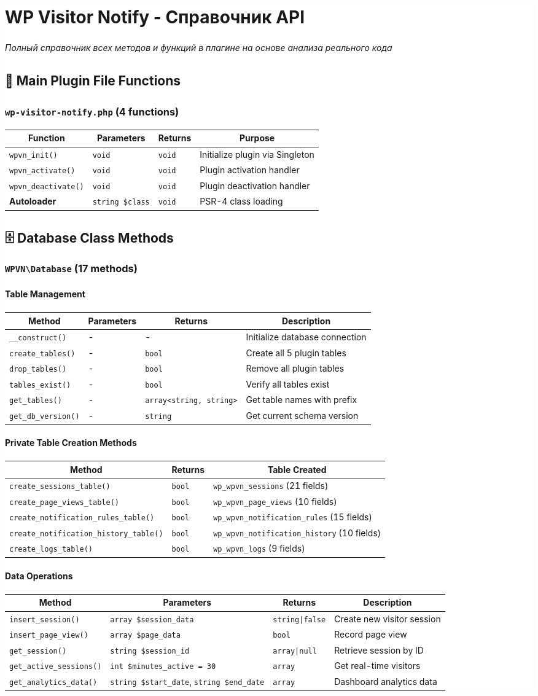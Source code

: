 # WP Visitor Notify - Справочник API

*Полный справочник всех методов и функций в плагине на основе анализа реального кода*

## 📄 Main Plugin File Functions

### `wp-visitor-notify.php` (4 functions)

| Function | Parameters | Returns | Purpose |
|----------|------------|---------|----------|
| `wpvn_init()` | `void` | `void` | Initialize plugin via Singleton |
| `wpvn_activate()` | `void` | `void` | Plugin activation handler |
| `wpvn_deactivate()` | `void` | `void` | Plugin deactivation handler |
| **Autoloader** | `string $class` | `void` | PSR-4 class loading |

## 🗄️ Database Class Methods

### `WPVN\Database` (17 methods)

#### Table Management
| Method | Parameters | Returns | Description |
|--------|------------|---------|-------------|
| `__construct()` | - | - | Initialize database connection |
| `create_tables()` | - | `bool` | Create all 5 plugin tables |
| `drop_tables()` | - | `bool` | Remove all plugin tables |
| `tables_exist()` | - | `bool` | Verify all tables exist |
| `get_tables()` | - | `array<string, string>` | Get table names with prefix |
| `get_db_version()` | - | `string` | Get current schema version |

#### Private Table Creation Methods
| Method | Returns | Table Created |
|--------|---------|---------------|
| `create_sessions_table()` | `bool` | `wp_wpvn_sessions` (21 fields) |
| `create_page_views_table()` | `bool` | `wp_wpvn_page_views` (10 fields) |
| `create_notification_rules_table()` | `bool` | `wp_wpvn_notification_rules` (15 fields) |
| `create_notification_history_table()` | `bool` | `wp_wpvn_notification_history` (10 fields) |
| `create_logs_table()` | `bool` | `wp_wpvn_logs` (9 fields) |

#### Data Operations
| Method | Parameters | Returns | Description |
|--------|------------|---------|-------------|
| `insert_session()` | `array $session_data` | `string\|false` | Create new visitor session |
| `insert_page_view()` | `array $page_data` | `bool` | Record page view |
| `get_session()` | `string $session_id` | `array\|null` | Retrieve session by ID |
| `get_active_sessions()` | `int $minutes_active = 30` | `array` | Get real-time visitors |
| `get_analytics_data()` | `string $start_date`, `string $end_date` | `array` | Dashboard analytics data |
